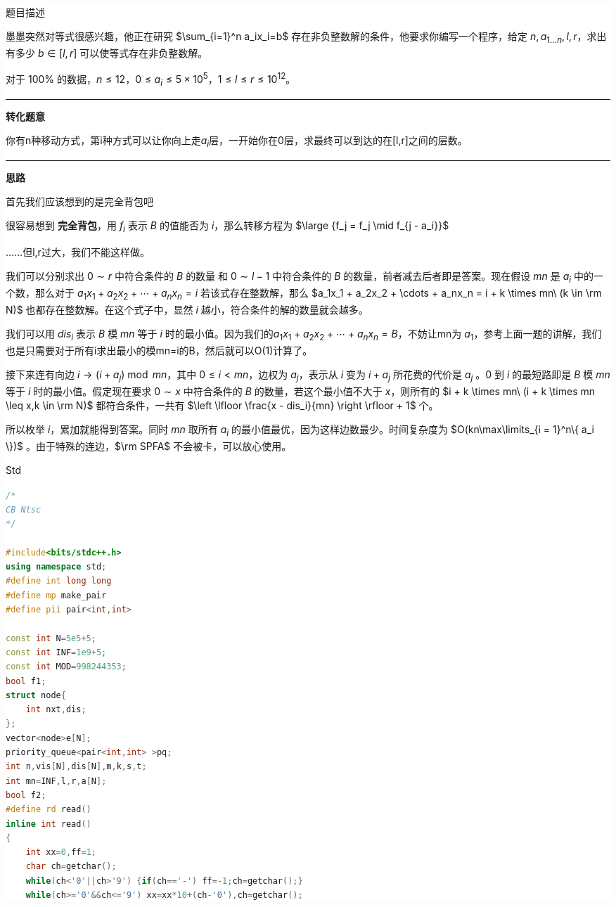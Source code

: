 
题目描述

墨墨突然对等式很感兴趣，他正在研究 $\sum_{i=1}^n a_ix_i=b$ 存在非负整数解的条件，他要求你编写一个程序，给定 $n, a_{1\dots n}, l, r$，求出有多少 $b\in[l,r]$ 可以使等式存在非负整数解。

对于 $100\%$ 的数据，$n \le 12$，$0 \le a_i \le 5\times 10^5$，$1 \le l \le r \le 10^{12}$。

---

**转化题意**

你有n种移动方式，第i种方式可以让你向上走$a_i$层，一开始你在0层，求最终可以到达的在[l,r]之间的层数。

---

**思路**

首先我们应该想到的是完全背包吧

很容易想到 **完全背包**，用 $f_i$ 表示 $B$ 的值能否为 $i$，那么转移方程为 $\large {f_j = f_j \mid f_{j - a_i}}$

……但l,r过大，我们不能这样做。

我们可以分别求出 $0 \sim r$ 中符合条件的 $B$ 的数量 和 $0 \sim l - 1$ 中符合条件的 $B$ 的数量，前者减去后者即是答案。现在假设 $mn$ 是 $a_i$ 中的一个数，那么对于 $a_1x_1 + a_2x_2 + \cdots + a_nx_n = i$ 若该式存在整数解，那么 $a_1x_1 + a_2x_2 + \cdots + a_nx_n = i + k \times mn\ (k \in \rm N)$ 也都存在整数解。在这个式子中，显然 $i$ 越小，符合条件的解的数量就会越多。

我们可以用 $dis_i$ 表示 $B$ 模 $mn$ 等于 $i$ 时的最小值。因为我们的$a_1x_1 + a_2x_2 + \cdots + a_nx_n = B$，不妨让mn为 $a_1$，参考上面一题的讲解，我们也是只需要对于所有i求出最小的模mn=i的B，然后就可以O(1)计算了。

接下来连有向边 $i \to (i + a_j) \bmod mn$，其中 $0 \leq i < mn$，边权为 $a_j$，表示从 $i$ 变为 $i + a_j$ 所花费的代价是 $a_j$ 。$0$ 到 $i$ 的最短路即是 $B$ 模 $mn$ 等于 $i$ 时的最小值。假定现在要求 $0 \sim x$ 中符合条件的 $B$ 的数量，若这个最小值不大于 $x$，则所有的 $i + k \times mn\ (i + k \times mn \leq x,k \in \rm N)$ 都符合条件，一共有 $\left \lfloor \frac{x - dis_i}{mn} \right \rfloor + 1$ 个。

所以枚举 $i$，累加就能得到答案。同时 $mn$ 取所有 $a_i$ 的最小值最优，因为这样边数最少。时间复杂度为 $O(kn\max\limits_{i = 1}^n\{ a_i \})$ 。由于特殊的连边，$\rm SPFA$ 不会被卡，可以放心使用。

Std

```C++
/*
CB Ntsc
*/

#include<bits/stdc++.h>
using namespace std;
#define int long long
#define mp make_pair
#define pii pair<int,int> 

const int N=5e5+5;
const int INF=1e9+5;
const int MOD=998244353;
bool f1;
struct node{
	int nxt,dis;
};
vector<node>e[N];
priority_queue<pair<int,int> >pq;
int n,vis[N],dis[N],m,k,s,t;
int mn=INF,l,r,a[N];
bool f2;
#define rd read()
inline int read()
{
	int xx=0,ff=1;
	char ch=getchar();
	while(ch<'0'||ch>'9') {if(ch=='-') ff=-1;ch=getchar();}
	while(ch>='0'&&ch<='9') xx=xx*10+(ch-'0'),ch=getchar();
```